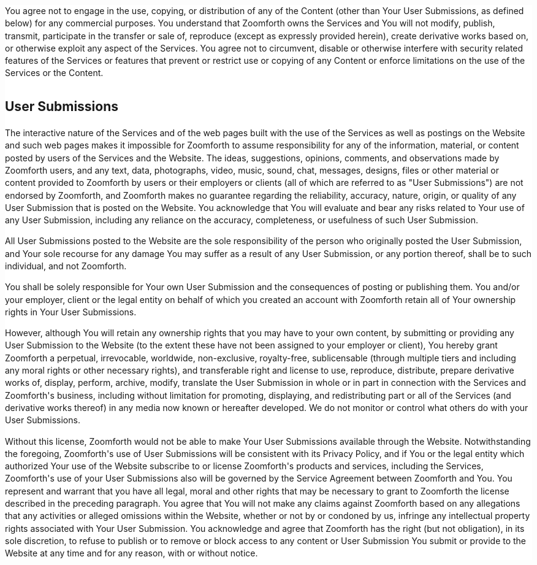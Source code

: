 You agree not to engage in the use, copying, or distribution of any of the Content (other than Your User Submissions, as defined below) for any commercial purposes. You understand that Zoomforth owns the Services and You will not modify, publish, transmit, participate in the transfer or sale of, reproduce (except as expressly provided herein), create derivative works based on, or otherwise exploit any aspect of the Services. You agree not to circumvent, disable or otherwise interfere with security related features of the Services or features that prevent or restrict use or copying of any Content or enforce limitations on the use of the Services or the Content.

## User Submissions

The interactive nature of the Services and of the web pages built with the use of the Services as well as postings on the Website and such web pages makes it impossible for Zoomforth to assume responsibility for any of the information, material, or content posted by users of the Services and the Website. The ideas, suggestions, opinions, comments, and observations made by Zoomforth users, and any text, data, photographs, video, music, sound, chat, messages, designs, files or other material or content provided to Zoomforth by users or their employers or clients (all of which are referred to as "User Submissions") are not endorsed by Zoomforth, and Zoomforth makes no guarantee regarding the reliability, accuracy, nature, origin, or quality of any User Submission that is posted on the Website. You acknowledge that You will evaluate and bear any risks related to Your use of any User Submission, including any reliance on the accuracy, completeness, or usefulness of such User Submission.

All User Submissions posted to the Website are the sole responsibility of the person who originally posted the User Submission, and Your sole recourse for any damage You may suffer as a result of any User Submission, or any portion thereof, shall be to such individual, and not Zoomforth.

You shall be solely responsible for Your own User Submission and the consequences of posting or publishing them. You and/or your employer, client or the legal entity on behalf of which you created an account with Zoomforth retain all of Your ownership rights in Your User Submissions.

However, although You will retain any ownership rights that you may have to your own content, by submitting or providing any User Submission to the Website (to the extent these have not been assigned to your employer or client), You hereby grant Zoomforth a perpetual, irrevocable, worldwide, non-exclusive, royalty-free, sublicensable (through multiple tiers and including any moral rights or other necessary rights), and transferable right and license to use, reproduce, distribute, prepare derivative works of, display, perform, archive, modify, translate the User Submission in whole or in part in connection with the Services and Zoomforth's business, including without limitation for promoting, displaying, and redistributing part or all of the Services (and derivative works thereof) in any media now known or hereafter developed. We do not monitor or control what others do with your User Submissions.

Without this license, Zoomforth would not be able to make Your User Submissions available through the Website. Notwithstanding the foregoing, Zoomforth's use of User Submissions will be consistent with its Privacy Policy, and if You or the legal entity which authorized Your use of the Website subscribe to or license Zoomforth's products and services, including the Services, Zoomforth's use of your User Submissions also will be governed by the Service Agreement between Zoomforth and You. You represent and warrant that you have all legal, moral and other rights that may be necessary to grant to Zoomforth the license described in the preceding paragraph. You agree that You will not make any claims against Zoomforth based on any allegations that any activities or alleged omissions within the Website, whether or not by or condoned by us, infringe any intellectual property rights associated with Your User Submission. You acknowledge and agree that Zoomforth has the right (but not obligation), in its sole discretion, to refuse to publish or to remove or block access to any content or User Submission You submit or provide to the Website at any time and for any reason, with or without notice.
